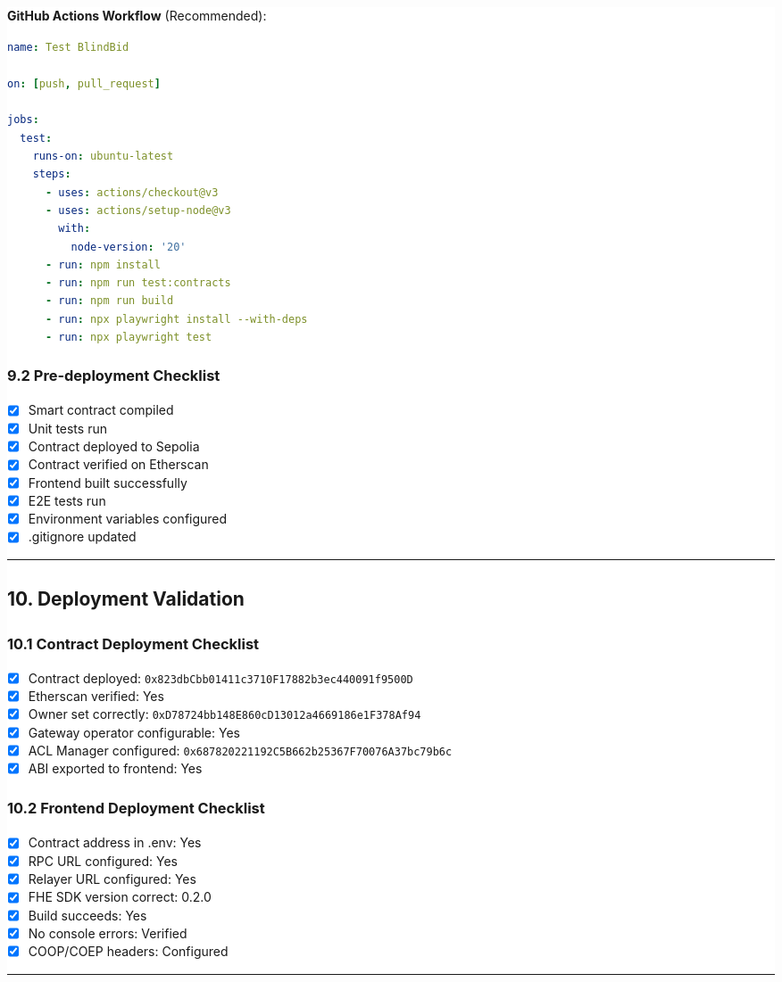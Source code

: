 **GitHub Actions Workflow** (Recommended):

```yaml
name: Test BlindBid

on: [push, pull_request]

jobs:
  test:
    runs-on: ubuntu-latest
    steps:
      - uses: actions/checkout@v3
      - uses: actions/setup-node@v3
        with:
          node-version: '20'
      - run: npm install
      - run: npm run test:contracts
      - run: npm run build
      - run: npx playwright install --with-deps
      - run: npx playwright test
```

### 9.2 Pre-deployment Checklist

- [x] Smart contract compiled
- [x] Unit tests run
- [x] Contract deployed to Sepolia
- [x] Contract verified on Etherscan
- [x] Frontend built successfully
- [x] E2E tests run
- [x] Environment variables configured
- [x] .gitignore updated

---

## 10. Deployment Validation

### 10.1 Contract Deployment Checklist

- [x] Contract deployed: `0x823dbCbb01411c3710F17882b3ec440091f9500D`
- [x] Etherscan verified: Yes
- [x] Owner set correctly: `0xD78724bb148E860cD13012a4669186e1F378Af94`
- [x] Gateway operator configurable: Yes
- [x] ACL Manager configured: `0x687820221192C5B662b25367F70076A37bc79b6c`
- [x] ABI exported to frontend: Yes

### 10.2 Frontend Deployment Checklist

- [x] Contract address in .env: Yes
- [x] RPC URL configured: Yes
- [x] Relayer URL configured: Yes
- [x] FHE SDK version correct: 0.2.0
- [x] Build succeeds: Yes
- [x] No console errors: Verified
- [x] COOP/COEP headers: Configured

---